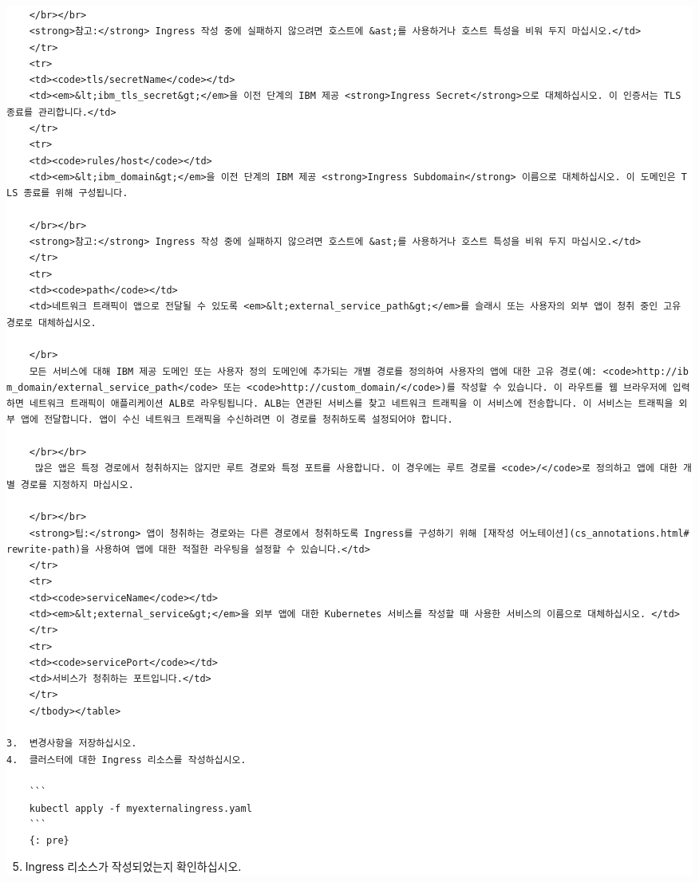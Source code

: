         </br></br>
        <strong>참고:</strong> Ingress 작성 중에 실패하지 않으려면 호스트에 &ast;를 사용하거나 호스트 특성을 비워 두지 마십시오.</td>
        </tr>
        <tr>
        <td><code>tls/secretName</code></td>
        <td><em>&lt;ibm_tls_secret&gt;</em>을 이전 단계의 IBM 제공 <strong>Ingress Secret</strong>으로 대체하십시오. 이 인증서는 TLS 종료를 관리합니다.</td>
        </tr>
        <tr>
        <td><code>rules/host</code></td>
        <td><em>&lt;ibm_domain&gt;</em>을 이전 단계의 IBM 제공 <strong>Ingress Subdomain</strong> 이름으로 대체하십시오. 이 도메인은 TLS 종료를 위해 구성됩니다.

        </br></br>
        <strong>참고:</strong> Ingress 작성 중에 실패하지 않으려면 호스트에 &ast;를 사용하거나 호스트 특성을 비워 두지 마십시오.</td>
        </tr>
        <tr>
        <td><code>path</code></td>
        <td>네트워크 트래픽이 앱으로 전달될 수 있도록 <em>&lt;external_service_path&gt;</em>를 슬래시 또는 사용자의 외부 앱이 청취 중인 고유 경로로 대체하십시오. 

        </br>
        모든 서비스에 대해 IBM 제공 도메인 또는 사용자 정의 도메인에 추가되는 개별 경로를 정의하여 사용자의 앱에 대한 고유 경로(예: <code>http://ibm_domain/external_service_path</code> 또는 <code>http://custom_domain/</code>)를 작성할 수 있습니다. 이 라우트를 웹 브라우저에 입력하면 네트워크 트래픽이 애플리케이션 ALB로 라우팅됩니다. ALB는 연관된 서비스를 찾고 네트워크 트래픽을 이 서비스에 전송합니다. 이 서비스는 트래픽을 외부 앱에 전달합니다. 앱이 수신 네트워크 트래픽을 수신하려면 이 경로를 청취하도록 설정되어야 합니다. 

        </br></br>
         많은 앱은 특정 경로에서 청취하지는 않지만 루트 경로와 특정 포트를 사용합니다. 이 경우에는 루트 경로를 <code>/</code>로 정의하고 앱에 대한 개별 경로를 지정하지 마십시오.

        </br></br>
        <strong>팁:</strong> 앱이 청취하는 경로와는 다른 경로에서 청취하도록 Ingress를 구성하기 위해 [재작성 어노테이션](cs_annotations.html#rewrite-path)을 사용하여 앱에 대한 적절한 라우팅을 설정할 수 있습니다.</td>
        </tr>
        <tr>
        <td><code>serviceName</code></td>
        <td><em>&lt;external_service&gt;</em>을 외부 앱에 대한 Kubernetes 서비스를 작성할 때 사용한 서비스의 이름으로 대체하십시오. </td>
        </tr>
        <tr>
        <td><code>servicePort</code></td>
        <td>서비스가 청취하는 포트입니다.</td>
        </tr>
        </tbody></table>

    3.  변경사항을 저장하십시오.
    4.  클러스터에 대한 Ingress 리소스를 작성하십시오.

        ```
        kubectl apply -f myexternalingress.yaml
        ```
        {: pre}
5.   Ingress 리소스가 작성되었는지 확인하십시오.
